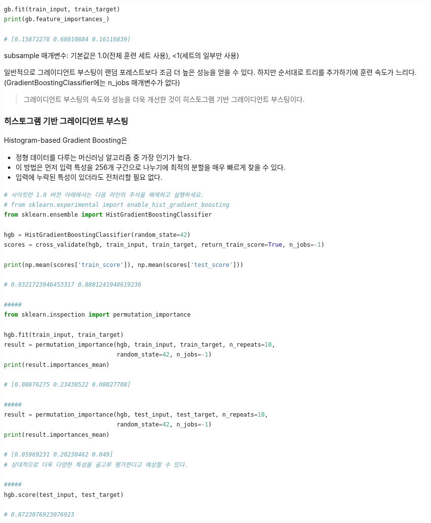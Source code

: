 
```python
gb.fit(train_input, train_target)
print(gb.feature_importances_)

# [0.15872278 0.68010884 0.16116839]
```

subsample 매개변수: 기본값은 1.0(전체 훈련 세트 사용), <1(세트의 일부만 사용)

일반적으로 그레이디언트 부스팅이 랜덤 포레스트보다 조금 더 높은 성능을 얻을 수 있다. 하지만 순서대로 트리를 추가하기에 훈련 속도가 느리다. (GradientBoostingClassifier에는 n_jobs 매개변수가 없다)

> 그레이디언트 부스팅의 속도와 성능을 더욱 개선한 것이 히스토그램 기반 그레이디언트 부스팅이다. 


### 히스토그램 기반 그레이디언트 부스팅 ###

Histogram-based Gradient Boosting은 
- 정형 데이터를 다루는 머신러닝 알고리즘 중 가장 인기가 높다. 
- 이 방법은 먼저 입력 특성을 256개 구간으로 나누기에 최적의 분할을 매우 빠르게 찾을 수 있다. 
- 입력에 누락된 특성이 있더라도 전처리할 필요 없다. 

```python
# 사이킷런 1.0 버전 아래에서는 다음 라인의 주석을 해제하고 실행하세요.
# from sklearn.experimental import enable_hist_gradient_boosting
from sklearn.ensemble import HistGradientBoostingClassifier

hgb = HistGradientBoostingClassifier(random_state=42)
scores = cross_validate(hgb, train_input, train_target, return_train_score=True, n_jobs=-1)

print(np.mean(scores['train_score']), np.mean(scores['test_score']))

# 0.9321723946453317 0.8801241948619236

#####
from sklearn.inspection import permutation_importance

hgb.fit(train_input, train_target)
result = permutation_importance(hgb, train_input, train_target, n_repeats=10,
                                random_state=42, n_jobs=-1)
print(result.importances_mean)

# [0.08876275 0.23438522 0.08027708]

#####
result = permutation_importance(hgb, test_input, test_target, n_repeats=10,
                                random_state=42, n_jobs=-1)
print(result.importances_mean)

# [0.05969231 0.20238462 0.049]
# 상대적으로 더욱 다양한 특성을 골고루 평가한다고 예상할 수 있다. 

#####
hgb.score(test_input, test_target)

# 0.8723076923076923
```
